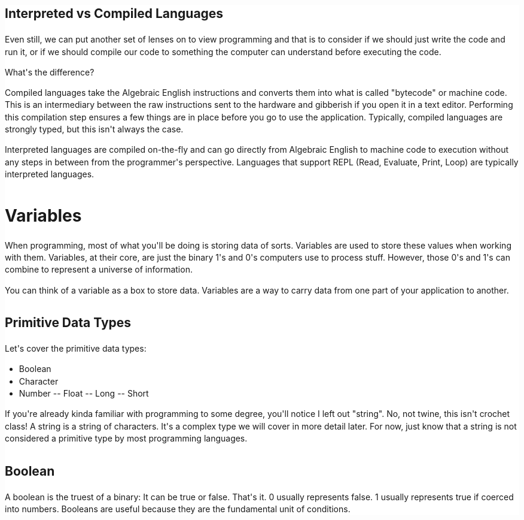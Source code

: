 
## Interpreted vs Compiled Languages
Even still, we can put another set of lenses on to view programming and that is to consider if we
should just write the code and run it, or if we should compile our code to something the computer
can understand before executing the code.

What's the difference?

Compiled languages take the Algebraic English instructions and converts them into what is called
"bytecode" or machine code. This is an intermediary between the raw instructions sent to the hardware
and gibberish if you open it in a text editor. Performing this compilation step ensures a few things
are in place before you go to use the application. Typically, compiled languages are strongly typed,
but this isn't always the case.

Interpreted languages are compiled on-the-fly and can go directly from Algebraic English to machine
code to execution without any steps in between from the programmer's perspective. Languages that
support REPL (Read, Evaluate, Print, Loop) are typically interpreted languages.


# Variables
When programming, most of what you'll be doing is storing data of sorts. Variables are used to store
these values when working with them. Variables, at their core, are just the binary 1's and 0's
computers use to process stuff. However, those 0's and 1's can combine to represent a
universe of information.

You can think of a variable as a box to store data. Variables are a way to carry data from one part
of your application to another.

## Primitive Data Types
Let's cover the primitive data types:
- Boolean
- Character
- Number
-- Float
-- Long
-- Short

If you're already kinda familiar with programming to some degree, you'll notice I left out "string".
No, not twine, this isn't crochet class! A string is a string of characters. It's a complex type we
will cover in more detail later. For now, just know that a string is not considered a primitive type
by most programming languages.

## Boolean
A boolean is the truest of a binary: It can be true or false. That's it. 0 usually represents false.
1 usually represents true if coerced into numbers. Booleans are useful because they are the fundamental
unit of conditions.
